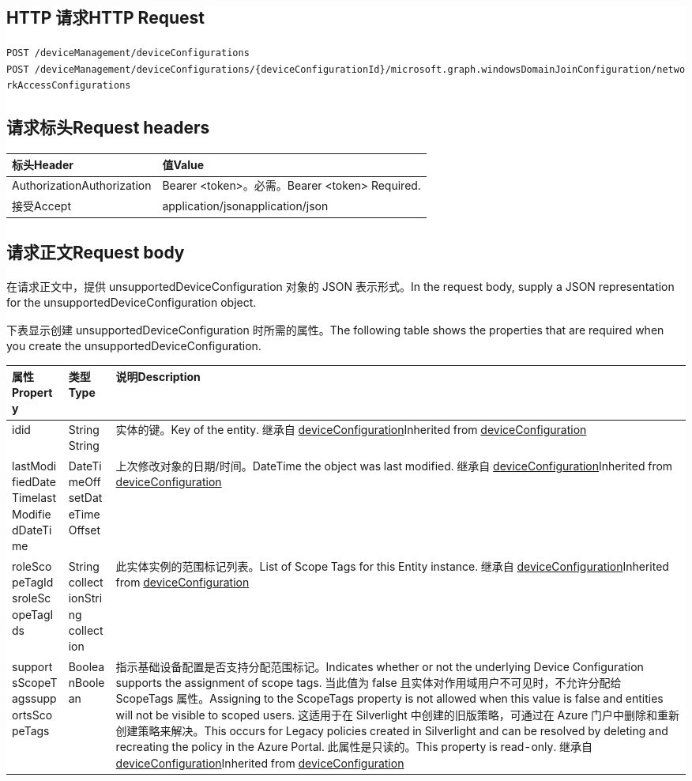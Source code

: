 ## <a name="http-request"></a><span data-ttu-id="ad345-119">HTTP 请求</span><span class="sxs-lookup"><span data-stu-id="ad345-119">HTTP Request</span></span>

``` http
POST /deviceManagement/deviceConfigurations
POST /deviceManagement/deviceConfigurations/{deviceConfigurationId}/microsoft.graph.windowsDomainJoinConfiguration/networkAccessConfigurations
```

## <a name="request-headers"></a><span data-ttu-id="ad345-120">请求标头</span><span class="sxs-lookup"><span data-stu-id="ad345-120">Request headers</span></span>
|<span data-ttu-id="ad345-121">标头</span><span class="sxs-lookup"><span data-stu-id="ad345-121">Header</span></span>|<span data-ttu-id="ad345-122">值</span><span class="sxs-lookup"><span data-stu-id="ad345-122">Value</span></span>|
|:---|:---|
|<span data-ttu-id="ad345-123">Authorization</span><span class="sxs-lookup"><span data-stu-id="ad345-123">Authorization</span></span>|<span data-ttu-id="ad345-124">Bearer &lt;token&gt;。必需。</span><span class="sxs-lookup"><span data-stu-id="ad345-124">Bearer &lt;token&gt; Required.</span></span>|
|<span data-ttu-id="ad345-125">接受</span><span class="sxs-lookup"><span data-stu-id="ad345-125">Accept</span></span>|<span data-ttu-id="ad345-126">application/json</span><span class="sxs-lookup"><span data-stu-id="ad345-126">application/json</span></span>|

## <a name="request-body"></a><span data-ttu-id="ad345-127">请求正文</span><span class="sxs-lookup"><span data-stu-id="ad345-127">Request body</span></span>
<span data-ttu-id="ad345-128">在请求正文中，提供 unsupportedDeviceConfiguration 对象的 JSON 表示形式。</span><span class="sxs-lookup"><span data-stu-id="ad345-128">In the request body, supply a JSON representation for the unsupportedDeviceConfiguration object.</span></span>

<span data-ttu-id="ad345-129">下表显示创建 unsupportedDeviceConfiguration 时所需的属性。</span><span class="sxs-lookup"><span data-stu-id="ad345-129">The following table shows the properties that are required when you create the unsupportedDeviceConfiguration.</span></span>

|<span data-ttu-id="ad345-130">属性</span><span class="sxs-lookup"><span data-stu-id="ad345-130">Property</span></span>|<span data-ttu-id="ad345-131">类型</span><span class="sxs-lookup"><span data-stu-id="ad345-131">Type</span></span>|<span data-ttu-id="ad345-132">说明</span><span class="sxs-lookup"><span data-stu-id="ad345-132">Description</span></span>|
|:---|:---|:---|
|<span data-ttu-id="ad345-133">id</span><span class="sxs-lookup"><span data-stu-id="ad345-133">id</span></span>|<span data-ttu-id="ad345-134">String</span><span class="sxs-lookup"><span data-stu-id="ad345-134">String</span></span>|<span data-ttu-id="ad345-135">实体的键。</span><span class="sxs-lookup"><span data-stu-id="ad345-135">Key of the entity.</span></span> <span data-ttu-id="ad345-136">继承自 [deviceConfiguration](../resources/intune-shared-deviceconfiguration.md)</span><span class="sxs-lookup"><span data-stu-id="ad345-136">Inherited from [deviceConfiguration](../resources/intune-shared-deviceconfiguration.md)</span></span>|
|<span data-ttu-id="ad345-137">lastModifiedDateTime</span><span class="sxs-lookup"><span data-stu-id="ad345-137">lastModifiedDateTime</span></span>|<span data-ttu-id="ad345-138">DateTimeOffset</span><span class="sxs-lookup"><span data-stu-id="ad345-138">DateTimeOffset</span></span>|<span data-ttu-id="ad345-139">上次修改对象的日期/时间。</span><span class="sxs-lookup"><span data-stu-id="ad345-139">DateTime the object was last modified.</span></span> <span data-ttu-id="ad345-140">继承自 [deviceConfiguration](../resources/intune-shared-deviceconfiguration.md)</span><span class="sxs-lookup"><span data-stu-id="ad345-140">Inherited from [deviceConfiguration](../resources/intune-shared-deviceconfiguration.md)</span></span>|
|<span data-ttu-id="ad345-141">roleScopeTagIds</span><span class="sxs-lookup"><span data-stu-id="ad345-141">roleScopeTagIds</span></span>|<span data-ttu-id="ad345-142">String collection</span><span class="sxs-lookup"><span data-stu-id="ad345-142">String collection</span></span>|<span data-ttu-id="ad345-143">此实体实例的范围标记列表。</span><span class="sxs-lookup"><span data-stu-id="ad345-143">List of Scope Tags for this Entity instance.</span></span> <span data-ttu-id="ad345-144">继承自 [deviceConfiguration](../resources/intune-shared-deviceconfiguration.md)</span><span class="sxs-lookup"><span data-stu-id="ad345-144">Inherited from [deviceConfiguration](../resources/intune-shared-deviceconfiguration.md)</span></span>|
|<span data-ttu-id="ad345-145">supportsScopeTags</span><span class="sxs-lookup"><span data-stu-id="ad345-145">supportsScopeTags</span></span>|<span data-ttu-id="ad345-146">Boolean</span><span class="sxs-lookup"><span data-stu-id="ad345-146">Boolean</span></span>|<span data-ttu-id="ad345-147">指示基础设备配置是否支持分配范围标记。</span><span class="sxs-lookup"><span data-stu-id="ad345-147">Indicates whether or not the underlying Device Configuration supports the assignment of scope tags.</span></span> <span data-ttu-id="ad345-148">当此值为 false 且实体对作用域用户不可见时，不允许分配给 ScopeTags 属性。</span><span class="sxs-lookup"><span data-stu-id="ad345-148">Assigning to the ScopeTags property is not allowed when this value is false and entities will not be visible to scoped users.</span></span> <span data-ttu-id="ad345-149">这适用于在 Silverlight 中创建的旧版策略，可通过在 Azure 门户中删除和重新创建策略来解决。</span><span class="sxs-lookup"><span data-stu-id="ad345-149">This occurs for Legacy policies created in Silverlight and can be resolved by deleting and recreating the policy in the Azure Portal.</span></span> <span data-ttu-id="ad345-150">此属性是只读的。</span><span class="sxs-lookup"><span data-stu-id="ad345-150">This property is read-only.</span></span> <span data-ttu-id="ad345-151">继承自 [deviceConfiguration](../resources/intune-shared-deviceconfiguration.md)</span><span class="sxs-lookup"><span data-stu-id="ad345-151">Inherited from [deviceConfiguration](../resources/intune-shared-deviceconfiguration.md)</span></span>|